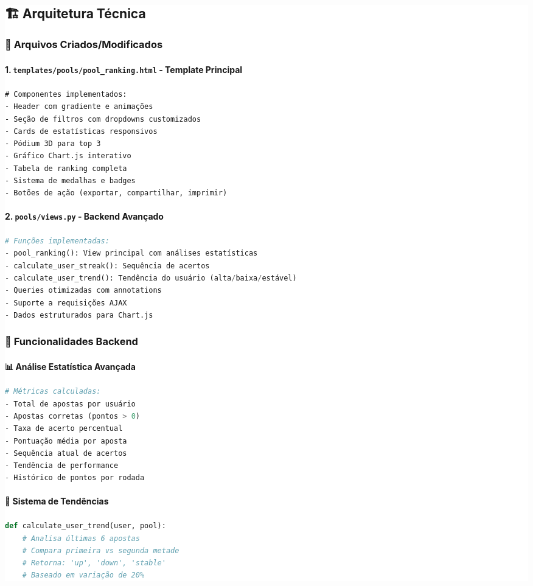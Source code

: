 ## 🏗️ Arquitetura Técnica

### 📁 **Arquivos Criados/Modificados**

#### 1. `templates/pools/pool_ranking.html` - Template Principal
```html
# Componentes implementados:
- Header com gradiente e animações
- Seção de filtros com dropdowns customizados
- Cards de estatísticas responsivos
- Pódium 3D para top 3
- Gráfico Chart.js interativo
- Tabela de ranking completa
- Sistema de medalhas e badges
- Botões de ação (exportar, compartilhar, imprimir)
```

#### 2. `pools/views.py` - Backend Avançado
```python
# Funções implementadas:
- pool_ranking(): View principal com análises estatísticas
- calculate_user_streak(): Sequência de acertos
- calculate_user_trend(): Tendência do usuário (alta/baixa/estável)
- Queries otimizadas com annotations
- Suporte a requisições AJAX
- Dados estruturados para Chart.js
```

### 🔧 **Funcionalidades Backend**

#### 📊 **Análise Estatística Avançada**
```python
# Métricas calculadas:
- Total de apostas por usuário
- Apostas corretas (pontos > 0)
- Taxa de acerto percentual
- Pontuação média por aposta
- Sequência atual de acertos
- Tendência de performance
- Histórico de pontos por rodada
```

#### 🎯 **Sistema de Tendências**
```python
def calculate_user_trend(user, pool):
    # Analisa últimas 6 apostas
    # Compara primeira vs segunda metade
    # Retorna: 'up', 'down', 'stable'
    # Baseado em variação de 20%
```
